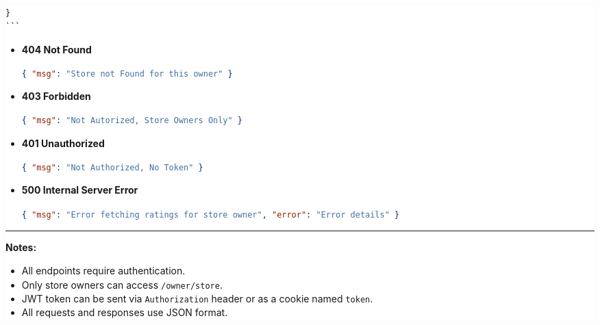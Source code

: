     }
    ```
- **404 Not Found**
    ```json
    { "msg": "Store not Found for this owner" }
    ```
- **403 Forbidden**
    ```json
    { "msg": "Not Autorized, Store Owners Only" }
    ```
- **401 Unauthorized**
    ```json
    { "msg": "Not Authorized, No Token" }
    ```
- **500 Internal Server Error**
    ```json
    { "msg": "Error fetching ratings for store owner", "error": "Error details" }
    ```

---

**Notes:**
- All endpoints require authentication.
- Only store owners can access `/owner/store`.
- JWT token can be sent via `Authorization` header or as a cookie named `token`.
- All requests and responses use JSON format.